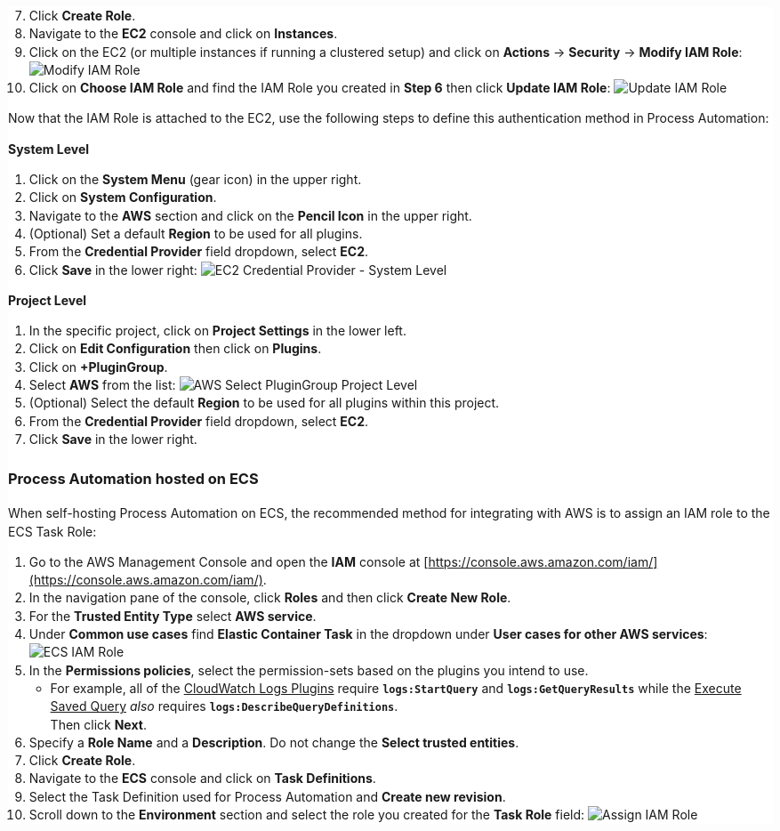 7. Click **Create Role**.
8. Navigate to the **EC2** console and click on **Instances**.
9. Click on the EC2 (or multiple instances if running a clustered setup) and click on **Actions** -> **Security** -> **Modify IAM Role**:
![Modify IAM Role](/assets/img/aws-modify-iam-role.png)
10. Click on **Choose IAM Role** and find the IAM Role you created in **Step 6** then click **Update IAM Role**:
![Update IAM Role](/assets/img/aws-update-ec2-iam-role.png)

Now that the IAM Role is attached to the EC2, use the following steps to define this authentication method in Process Automation:

**System Level**
1. Click on the **System Menu** (gear icon) in the upper right.
2. Click on **System Configuration**.
3. Navigate to the **AWS** section and click on the **Pencil Icon** in the upper right.
4. (Optional) Set a default **Region** to be used for all plugins. 
5. From the **Credential Provider** field dropdown, select **EC2**.
6. Click **Save** in the lower right:
![EC2 Credential Provider - System Level](/assets/img/aws-iam-ec2-system-level.png)

**Project Level**
1. In the specific project, click on **Project Settings** in the lower left.
2. Click on **Edit Configuration** then click on **Plugins**.
3. Click on **+PluginGroup**.
4. Select **AWS** from the list:
![AWS Select PluginGroup Project Level](/assets/img/aws-select-plugingroup-project-level.png)
5. (Optional) Select the default **Region** to be used for all plugins within this project.
6. From the **Credential Provider** field dropdown, select **EC2**.
7. Click **Save** in the lower right.


### Process Automation hosted on ECS

When self-hosting Process Automation on ECS, the recommended method for integrating with AWS is to assign an IAM role to the ECS Task Role:

1. Go to the AWS Management Console and open the **IAM** console at [https://console.aws.amazon.com/iam/](https://console.aws.amazon.com/iam/).
2. In the navigation pane of the console, click **Roles** and then click **Create New Role**.
3. For the **Trusted Entity Type** select **AWS service**.
4. Under **Common use cases** find **Elastic Container Task** in the dropdown under **User cases for other AWS services**:
![ECS IAM Role](/assets/img/aws-ecs-iam-select-use-case.png)
5. In the **Permissions policies**, select the permission-sets based on the plugins you intend to use.
   - For example, all of the [CloudWatch Logs Plugins](/manual/workflow-steps/aws-cloudwatch) require **`logs:StartQuery`** and **`logs:GetQueryResults`**
     while the [Execute Saved Query](/manual/workflow-steps/aws-cloudwatch.html#execute-saved-cloudwatch-logs-query) _also_ requires **`logs:DescribeQueryDefinitions`**.
<br>Then click **Next**.
6. Specify a **Role Name** and a **Description**.  Do not change the **Select trusted entities**.
7. Click **Create Role**.
8. Navigate to the **ECS** console and click on **Task Definitions**.
9. Select the Task Definition used for Process Automation and **Create new revision**.
10. Scroll down to the **Environment** section and select the role you created for the **Task Role** field:
![Assign IAM Role](/assets/img/aws-ecs-assign-task-role.png)
